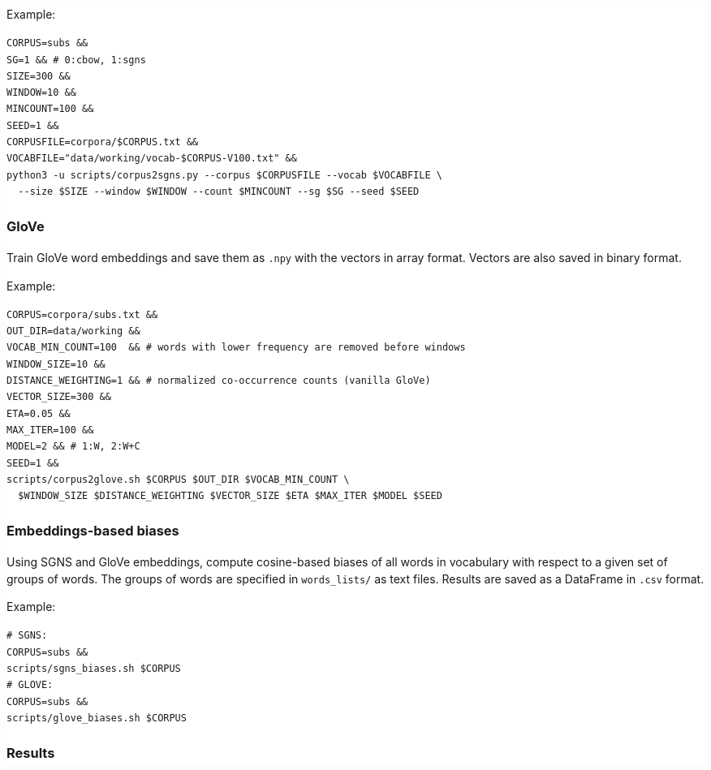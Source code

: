 
Example:
```
CORPUS=subs &&
SG=1 && # 0:cbow, 1:sgns
SIZE=300 &&
WINDOW=10 &&
MINCOUNT=100 &&
SEED=1 &&
CORPUSFILE=corpora/$CORPUS.txt &&
VOCABFILE="data/working/vocab-$CORPUS-V100.txt" &&
python3 -u scripts/corpus2sgns.py --corpus $CORPUSFILE --vocab $VOCABFILE \
  --size $SIZE --window $WINDOW --count $MINCOUNT --sg $SG --seed $SEED
```

### GloVe

Train GloVe word embeddings and save them as `.npy` with the vectors in array format. Vectors are also saved in binary format.

Example:
```
CORPUS=corpora/subs.txt &&
OUT_DIR=data/working &&
VOCAB_MIN_COUNT=100  && # words with lower frequency are removed before windows
WINDOW_SIZE=10 &&
DISTANCE_WEIGHTING=1 && # normalized co-occurrence counts (vanilla GloVe)
VECTOR_SIZE=300 &&
ETA=0.05 &&
MAX_ITER=100 &&
MODEL=2 && # 1:W, 2:W+C
SEED=1 &&
scripts/corpus2glove.sh $CORPUS $OUT_DIR $VOCAB_MIN_COUNT \
  $WINDOW_SIZE $DISTANCE_WEIGHTING $VECTOR_SIZE $ETA $MAX_ITER $MODEL $SEED
```

### Embeddings-based biases

Using SGNS and GloVe embeddings, compute cosine-based biases of all words in vocabulary with respect to a given set of groups of words. The groups of words are specified in `words_lists/` as text files. Results are saved as a DataFrame in `.csv` format.

Example:

```
# SGNS:
CORPUS=subs &&
scripts/sgns_biases.sh $CORPUS
# GLOVE:
CORPUS=subs &&
scripts/glove_biases.sh $CORPUS
```

### Results
